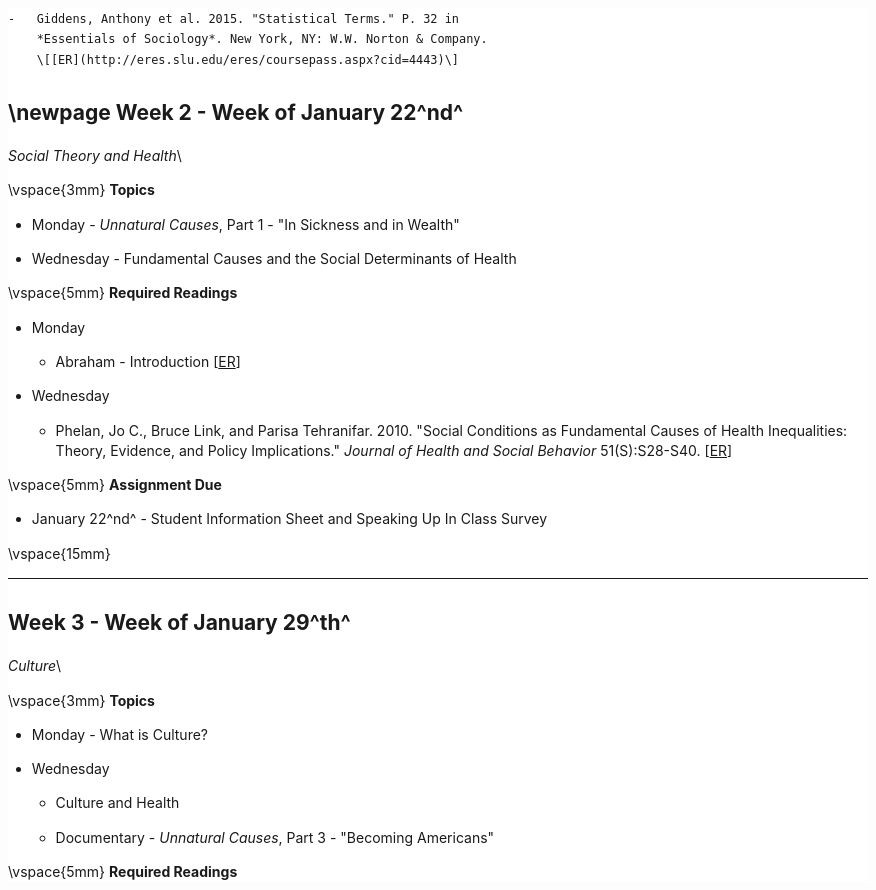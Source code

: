     -   Giddens, Anthony et al. 2015. "Statistical Terms." P. 32 in
        *Essentials of Sociology*. New York, NY: W.W. Norton & Company.
        \[[ER](http://eres.slu.edu/eres/coursepass.aspx?cid=4443)\]

\newpage
Week 2 - Week of January 22^nd^
-------------------------------

*Social Theory and Health*\

\vspace{3mm}
**Topics**

-   Monday - *Unnatural Causes*, Part 1 - "In Sickness and in Wealth"

-   Wednesday - Fundamental Causes and the Social Determinants of Health

\vspace{5mm}
**Required Readings**

-   Monday

    -   Abraham - Introduction
        \[[ER](http://eres.slu.edu/eres/coursepass.aspx?cid=4443)\]

-   Wednesday

    -   Phelan, Jo C., Bruce Link, and Parisa Tehranifar. 2010. "Social
        Conditions as Fundamental Causes of Health Inequalities: Theory,
        Evidence, and Policy Implications." *Journal of Health and
        Social Behavior* 51(S):S28-S40.
        \[[ER](http://eres.slu.edu/eres/coursepass.aspx?cid=4443)\]

\vspace{5mm}
**Assignment Due**

-   January 22^nd^ - Student Information Sheet and Speaking Up In Class
    Survey

\vspace{15mm}

------------------------------------------------------------------------

Week 3 - Week of January 29^th^
-------------------------------

*Culture*\

\vspace{3mm}
**Topics**

-   Monday - What is Culture?

-   Wednesday

    -   Culture and Health

    -   Documentary - *Unnatural Causes*, Part 3 - "Becoming Americans"

\vspace{5mm}
**Required Readings**

